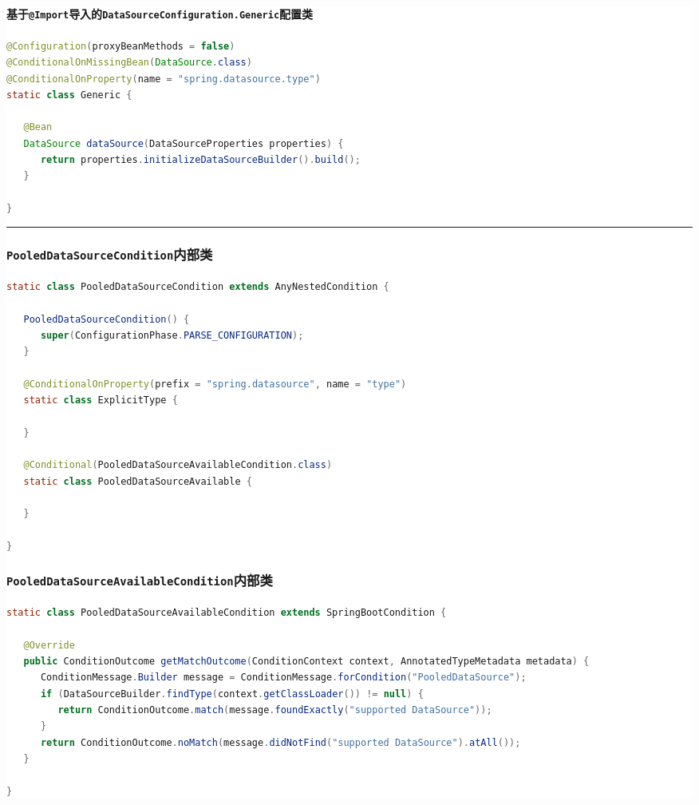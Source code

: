 #### 基于`@Import`导入的`DataSourceConfiguration.Generic`配置类

```java
@Configuration(proxyBeanMethods = false)
@ConditionalOnMissingBean(DataSource.class)
@ConditionalOnProperty(name = "spring.datasource.type")
static class Generic {

   @Bean
   DataSource dataSource(DataSourceProperties properties) {
      return properties.initializeDataSourceBuilder().build();
   }

}
```

****

### `PooledDataSourceCondition`内部类

```java
static class PooledDataSourceCondition extends AnyNestedCondition {

   PooledDataSourceCondition() {
      super(ConfigurationPhase.PARSE_CONFIGURATION);
   }

   @ConditionalOnProperty(prefix = "spring.datasource", name = "type")
   static class ExplicitType {

   }

   @Conditional(PooledDataSourceAvailableCondition.class)
   static class PooledDataSourceAvailable {

   }

}
```

### `PooledDataSourceAvailableCondition`内部类

```java
static class PooledDataSourceAvailableCondition extends SpringBootCondition {

   @Override
   public ConditionOutcome getMatchOutcome(ConditionContext context, AnnotatedTypeMetadata metadata) {
      ConditionMessage.Builder message = ConditionMessage.forCondition("PooledDataSource");
      if (DataSourceBuilder.findType(context.getClassLoader()) != null) {
         return ConditionOutcome.match(message.foundExactly("supported DataSource"));
      }
      return ConditionOutcome.noMatch(message.didNotFind("supported DataSource").atAll());
   }

}
```
